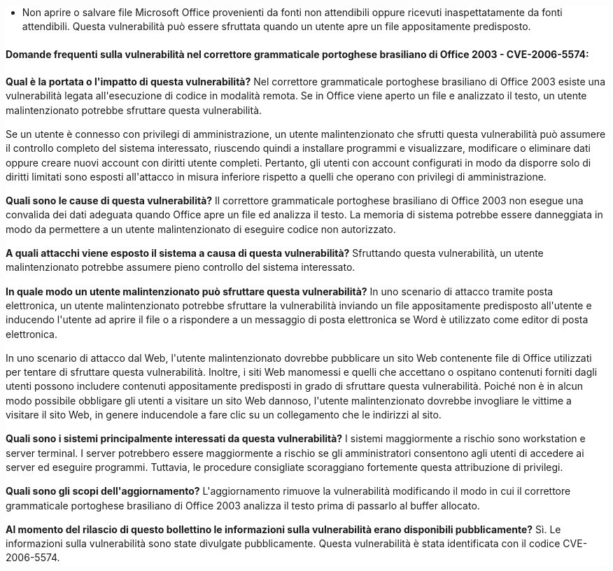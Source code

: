 -   Non aprire o salvare file Microsoft Office provenienti da fonti non attendibili oppure ricevuti inaspettatamente da fonti attendibili. Questa vulnerabilità può essere sfruttata quando un utente apre un file appositamente predisposto.

#### Domande frequenti sulla vulnerabilità nel correttore grammaticale portoghese brasiliano di Office 2003 - CVE-2006-5574:

**Qual è la portata o l'impatto di questa vulnerabilità?**
Nel correttore grammaticale portoghese brasiliano di Office 2003 esiste una vulnerabilità legata all'esecuzione di codice in modalità remota. Se in Office viene aperto un file e analizzato il testo, un utente malintenzionato potrebbe sfruttare questa vulnerabilità.

Se un utente è connesso con privilegi di amministrazione, un utente malintenzionato che sfrutti questa vulnerabilità può assumere il controllo completo del sistema interessato, riuscendo quindi a installare programmi e visualizzare, modificare o eliminare dati oppure creare nuovi account con diritti utente completi. Pertanto, gli utenti con account configurati in modo da disporre solo di diritti limitati sono esposti all'attacco in misura inferiore rispetto a quelli che operano con privilegi di amministrazione.

**Quali sono le cause di questa vulnerabilità?**
Il correttore grammaticale portoghese brasiliano di Office 2003 non esegue una convalida dei dati adeguata quando Office apre un file ed analizza il testo. La memoria di sistema potrebbe essere danneggiata in modo da permettere a un utente malintenzionato di eseguire codice non autorizzato.

**A quali attacchi viene esposto il sistema a causa di questa vulnerabilità?**
Sfruttando questa vulnerabilità, un utente malintenzionato potrebbe assumere pieno controllo del sistema interessato.

**In quale modo un utente malintenzionato può sfruttare questa vulnerabilità?**
In uno scenario di attacco tramite posta elettronica, un utente malintenzionato potrebbe sfruttare la vulnerabilità inviando un file appositamente predisposto all'utente e inducendo l'utente ad aprire il file o a rispondere a un messaggio di posta elettronica se Word è utilizzato come editor di posta elettronica.

In uno scenario di attacco dal Web, l'utente malintenzionato dovrebbe pubblicare un sito Web contenente file di Office utilizzati per tentare di sfruttare questa vulnerabilità. Inoltre, i siti Web manomessi e quelli che accettano o ospitano contenuti forniti dagli utenti possono includere contenuti appositamente predisposti in grado di sfruttare questa vulnerabilità. Poiché non è in alcun modo possibile obbligare gli utenti a visitare un sito Web dannoso, l'utente malintenzionato dovrebbe invogliare le vittime a visitare il sito Web, in genere inducendole a fare clic su un collegamento che le indirizzi al sito.

**Quali sono i sistemi principalmente interessati da questa vulnerabilità?**
I sistemi maggiormente a rischio sono workstation e server terminal. I server potrebbero essere maggiormente a rischio se gli amministratori consentono agli utenti di accedere ai server ed eseguire programmi. Tuttavia, le procedure consigliate scoraggiano fortemente questa attribuzione di privilegi.

**Quali sono gli scopi dell'aggiornamento?**
L'aggiornamento rimuove la vulnerabilità modificando il modo in cui il correttore grammaticale portoghese brasiliano di Office 2003 analizza il testo prima di passarlo al buffer allocato.

**Al momento del rilascio di questo bollettino le informazioni sulla vulnerabilità erano disponibili pubblicamente?**
Sì. Le informazioni sulla vulnerabilità sono state divulgate pubblicamente. Questa vulnerabilità è stata identificata con il codice CVE-2006-5574.
